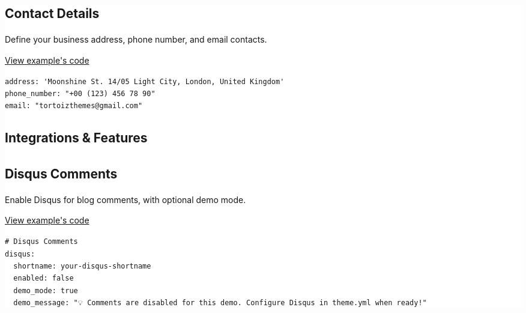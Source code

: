   <section id="snippet-2-2">
    <h2 class="mb-5 mt-n15 pt-15 zindex-n">Contact Details</h2>
    <div class="card mb-12">
      <div class="card-body">
        <p class="mb-0">Define your business address, phone number, and email contacts.</p>
      </div>
      <div class="card-footer position-relative">
        <a class="collapse-link collapsed stretched-link" data-bs-toggle="collapse" href="#collapse-2-2">View example's code</a>
      </div>
      <div id="collapse-2-2" class="card-footer bg-dark p-0 accordion-collapse collapse">
        <div class="code-wrapper">
          <div class="code-wrapper-inner">
<pre class="language-yaml"><code>address: 'Moonshine St. 14/05 Light City, London, United Kingdom'
phone_number: "+00 (123) 456 78 90"
email: "tortoizthemes@gmail.com"</code></pre>
          </div>
        </div>
      </div>
    </div>
  </section>

</section>

<section id="snippet-3" class="wrapper pt-16">
  <h2 class="display-5 mb-8">Integrations & Features</h2>

  <section id="snippet-3-1">
    <h2 class="mb-5 mt-n15 pt-15 zindex-n">Disqus Comments</h2>
    <div class="card mb-12">
      <div class="card-body">
        <p class="mb-0">Enable Disqus for blog comments, with optional demo mode.</p>
      </div>
      <div class="card-footer position-relative">
        <a class="collapse-link collapsed stretched-link" data-bs-toggle="collapse" href="#collapse-3-1">View example's code</a>
      </div>
      <div id="collapse-3-1" class="card-footer bg-dark p-0 accordion-collapse collapse">
        <div class="code-wrapper">
          <div class="code-wrapper-inner">
<pre class="language-yaml"><code># Disqus Comments
disqus:
  shortname: your-disqus-shortname
  enabled: false
  demo_mode: true
  demo_message: "💡 Comments are disabled for this demo. Configure Disqus in theme.yml when ready!"</code></pre>
          </div>
        </div>
      </div>
    </div>
  </section>
